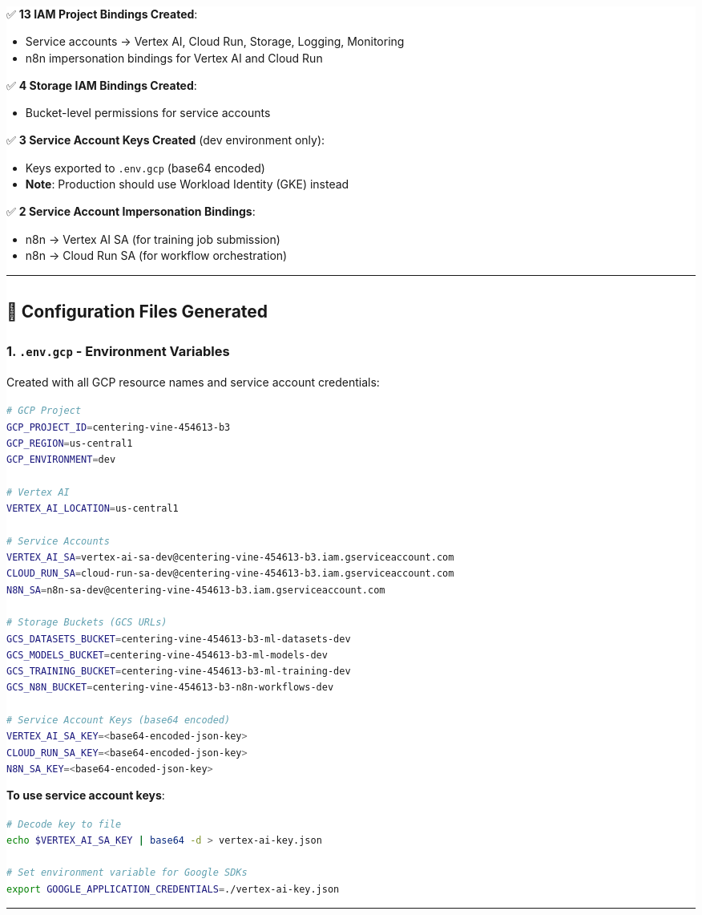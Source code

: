 ✅ **13 IAM Project Bindings Created**:
- Service accounts → Vertex AI, Cloud Run, Storage, Logging, Monitoring
- n8n impersonation bindings for Vertex AI and Cloud Run

✅ **4 Storage IAM Bindings Created**:
- Bucket-level permissions for service accounts

✅ **3 Service Account Keys Created** (dev environment only):
- Keys exported to `.env.gcp` (base64 encoded)
- **Note**: Production should use Workload Identity (GKE) instead

✅ **2 Service Account Impersonation Bindings**:
- n8n → Vertex AI SA (for training job submission)
- n8n → Cloud Run SA (for workflow orchestration)

---

## 🔧 Configuration Files Generated

### 1. `.env.gcp` - Environment Variables

Created with all GCP resource names and service account credentials:

```bash
# GCP Project
GCP_PROJECT_ID=centering-vine-454613-b3
GCP_REGION=us-central1
GCP_ENVIRONMENT=dev

# Vertex AI
VERTEX_AI_LOCATION=us-central1

# Service Accounts
VERTEX_AI_SA=vertex-ai-sa-dev@centering-vine-454613-b3.iam.gserviceaccount.com
CLOUD_RUN_SA=cloud-run-sa-dev@centering-vine-454613-b3.iam.gserviceaccount.com
N8N_SA=n8n-sa-dev@centering-vine-454613-b3.iam.gserviceaccount.com

# Storage Buckets (GCS URLs)
GCS_DATASETS_BUCKET=centering-vine-454613-b3-ml-datasets-dev
GCS_MODELS_BUCKET=centering-vine-454613-b3-ml-models-dev
GCS_TRAINING_BUCKET=centering-vine-454613-b3-ml-training-dev
GCS_N8N_BUCKET=centering-vine-454613-b3-n8n-workflows-dev

# Service Account Keys (base64 encoded)
VERTEX_AI_SA_KEY=<base64-encoded-json-key>
CLOUD_RUN_SA_KEY=<base64-encoded-json-key>
N8N_SA_KEY=<base64-encoded-json-key>
```

**To use service account keys**:
```bash
# Decode key to file
echo $VERTEX_AI_SA_KEY | base64 -d > vertex-ai-key.json

# Set environment variable for Google SDKs
export GOOGLE_APPLICATION_CREDENTIALS=./vertex-ai-key.json
```

---